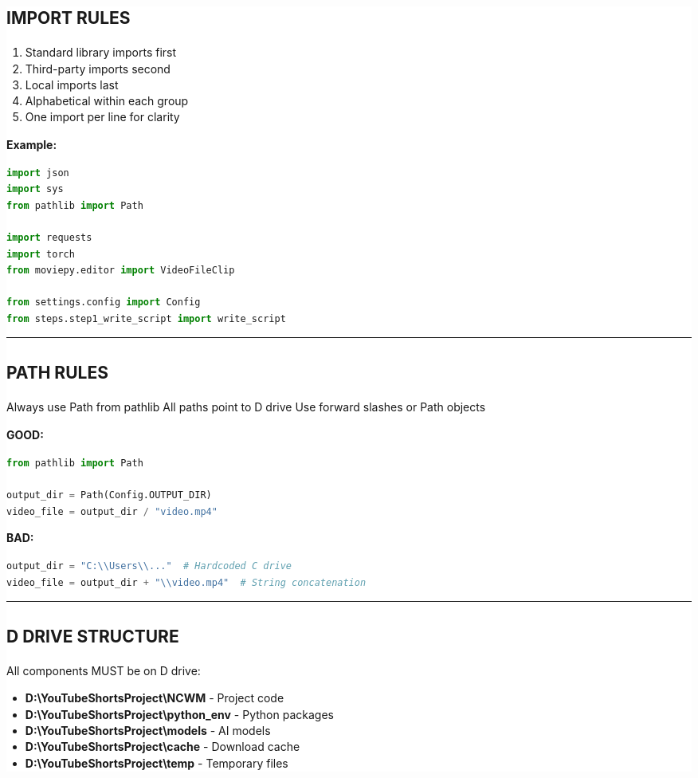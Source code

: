 
## IMPORT RULES

1. Standard library imports first
2. Third-party imports second
3. Local imports last
4. Alphabetical within each group
5. One import per line for clarity

**Example:**
```python
import json
import sys
from pathlib import Path

import requests
import torch
from moviepy.editor import VideoFileClip

from settings.config import Config
from steps.step1_write_script import write_script
```

---

## PATH RULES

Always use Path from pathlib
All paths point to D drive
Use forward slashes or Path objects

**GOOD:**
```python
from pathlib import Path

output_dir = Path(Config.OUTPUT_DIR)
video_file = output_dir / "video.mp4"
```

**BAD:**
```python
output_dir = "C:\\Users\\..."  # Hardcoded C drive
video_file = output_dir + "\\video.mp4"  # String concatenation
```

---

## D DRIVE STRUCTURE

All components MUST be on D drive:
- **D:\YouTubeShortsProject\NCWM** - Project code
- **D:\YouTubeShortsProject\python_env** - Python packages
- **D:\YouTubeShortsProject\models** - AI models
- **D:\YouTubeShortsProject\cache** - Download cache
- **D:\YouTubeShortsProject\temp** - Temporary files
